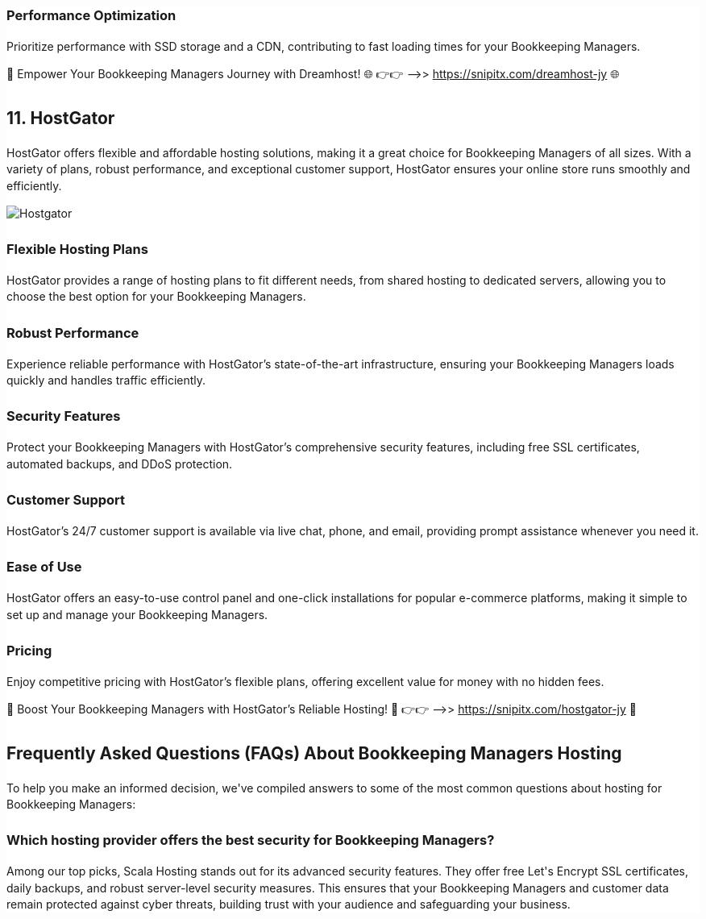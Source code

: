 ### Performance Optimization
Prioritize performance with SSD storage and a CDN, contributing to fast loading times for your Bookkeeping Managers.

🚀 Empower Your Bookkeeping Managers Journey with Dreamhost! 🌐
👉👉 -->> https://snipitx.com/dreamhost-jy 🌐

## 11. HostGator

HostGator offers flexible and affordable hosting solutions, making it a great choice for Bookkeeping Managers of all sizes. With a variety of plans, robust performance, and exceptional customer support, HostGator ensures your online store runs smoothly and efficiently.

![Hostgator](https://i.imgur.com/SNC0dSu.jpeg "Hostgator Hosting")

### Flexible Hosting Plans
HostGator provides a range of hosting plans to fit different needs, from shared hosting to dedicated servers, allowing you to choose the best option for your Bookkeeping Managers.

### Robust Performance
Experience reliable performance with HostGator’s state-of-the-art infrastructure, ensuring your Bookkeeping Managers loads quickly and handles traffic efficiently.

### Security Features
Protect your Bookkeeping Managers with HostGator’s comprehensive security features, including free SSL certificates, automated backups, and DDoS protection.

### Customer Support
HostGator’s 24/7 customer support is available via live chat, phone, and email, providing prompt assistance whenever you need it.

### Ease of Use
HostGator offers an easy-to-use control panel and one-click installations for popular e-commerce platforms, making it simple to set up and manage your Bookkeeping Managers.

### Pricing
Enjoy competitive pricing with HostGator’s flexible plans, offering excellent value for money with no hidden fees.

🌟 Boost Your Bookkeeping Managers with HostGator’s Reliable Hosting! 🚀
👉👉 -->> https://snipitx.com/hostgator-jy 🚀

## Frequently Asked Questions (FAQs) About Bookkeeping Managers Hosting

To help you make an informed decision, we've compiled answers to some of the most common questions about hosting for Bookkeeping Managers:

### Which hosting provider offers the best security for Bookkeeping Managers? 
Among our top picks, Scala Hosting stands out for its advanced security features. They offer free Let's Encrypt SSL certificates, daily backups, and robust server-level security measures. This ensures that your Bookkeeping Managers and customer data remain protected against cyber threats, building trust with your audience and safeguarding your business.
